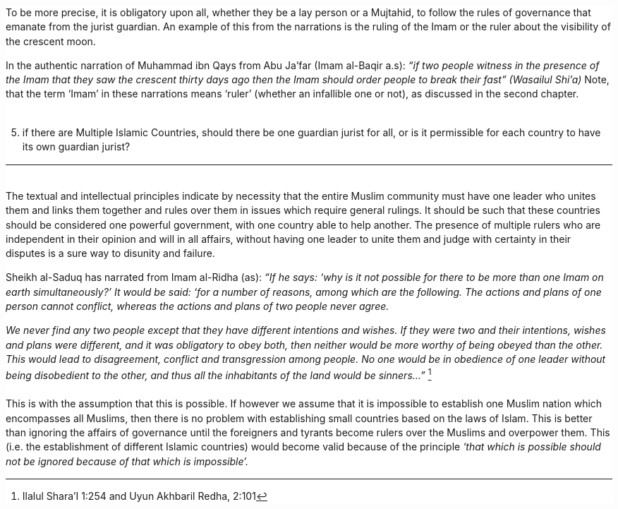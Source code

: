 To be more precise, it is obligatory upon all, whether they be a lay
person or a Mujtahid, to follow the rules of governance that emanate
from the jurist guardian. An example of this from the narrations is the
ruling of the Imam or the ruler about the visibility of the crescent
moon.

In the authentic narration of Muhammad ibn Qays from Abu Ja’far (Imam
al-Baqir a.s): *“if two people witness in the presence of the Imam that
they saw the crescent thirty days ago then the Imam should order people
to break their fast” (Wasailul Shi’a)* Note, that the term ‘Imam’ in
these narrations means ‘ruler’ (whether an infallible one or not), as
discussed in the second chapter.  
  

5) if there are Multiple Islamic Countries, should there be one guardian jurist for all, or is it permissible for each country to have its own guardian jurist?
---------------------------------------------------------------------------------------------------------------------------------------------------------------

   
 The textual and intellectual principles indicate by necessity that the
entire Muslim community must have one leader who unites them and links
them together and rules over them in issues which require general
rulings. It should be such that these countries should be considered one
powerful government, with one country able to help another. The presence
of multiple rulers who are independent in their opinion and will in all
affairs, without having one leader to unite them and judge with
certainty in their disputes is a sure way to disunity and failure.

Sheikh al-Saduq has narrated from Imam al-Ridha (as): *“If he says: ‘why
is it not possible for there to be more than one Imam on earth
simultaneously?’ It would be said: ‘for a number of reasons, among which
are the following. The actions and plans of one person cannot conflict,
whereas the actions and plans of two people never agree.*

*We never find any two people except that they have different intentions
and wishes. If they were two and their intentions, wishes and plans were
different, and it was obligatory to obey both, then neither would be
more worthy of being obeyed than the other. This would lead to
disagreement, conflict and transgression among people. No one would be
in obedience of one leader without being disobedient to the other, and
thus all the inhabitants of the land would be sinners…”* [^24]  
    
 This is with the assumption that this is possible. If however we assume
that it is impossible to establish one Muslim nation which encompasses
all Muslims, then there is no problem with establishing small countries
based on the laws of Islam. This is better than ignoring the affairs of
governance until the foreigners and tyrants become rulers over the
Muslims and overpower them. This (i.e. the establishment of different
Islamic countries) would become valid because of the principle *‘that
which is possible should not be ignored because of that which is
impossible’.*

[^1]: Refer to ayah 4:141

[^2]: Refer to ayah 4:5

[^3]: Nahjul Balagah, Letter 62

[^4]: Refer to ayah 2:124

[^5]: Refer to ayah 26:151-152


[^6]: al-Kafi, 1:407
[^7]: Refer to ayah 10:35
[^8]: Refer to ayah 2:247
[^9]: Nahjul Balagah ,Sermon 131
[^10]: Refer to ayah 12:55
[^11]: al-Kafi, 1:202
[^12]: al-Kafi, 1:202
[^13]: Behârul-Anwâr 22:406
[^14]: Nahjul Balagha, sermon 131
[^15]: Nahjul Balagha, wisdom no. 110.
[^16]: al-Ihtijaj, 2:511.
[^17]: Wasailul Shia.
[^18]: Wasailul Shia.
[^19]: Refer to ayah 2:247.
[^20]: Nahjul Balagha, Sermon 3
[^21]: al-Mofid in al-Irshad: 185
[^22]: Nahjul Balagha, sermon 216
[^23]: al-Ihtijaj, 2:511
[^24]: Ilalul Shara’I 1:254 and Uyun Akhbaril Redha, 2:101